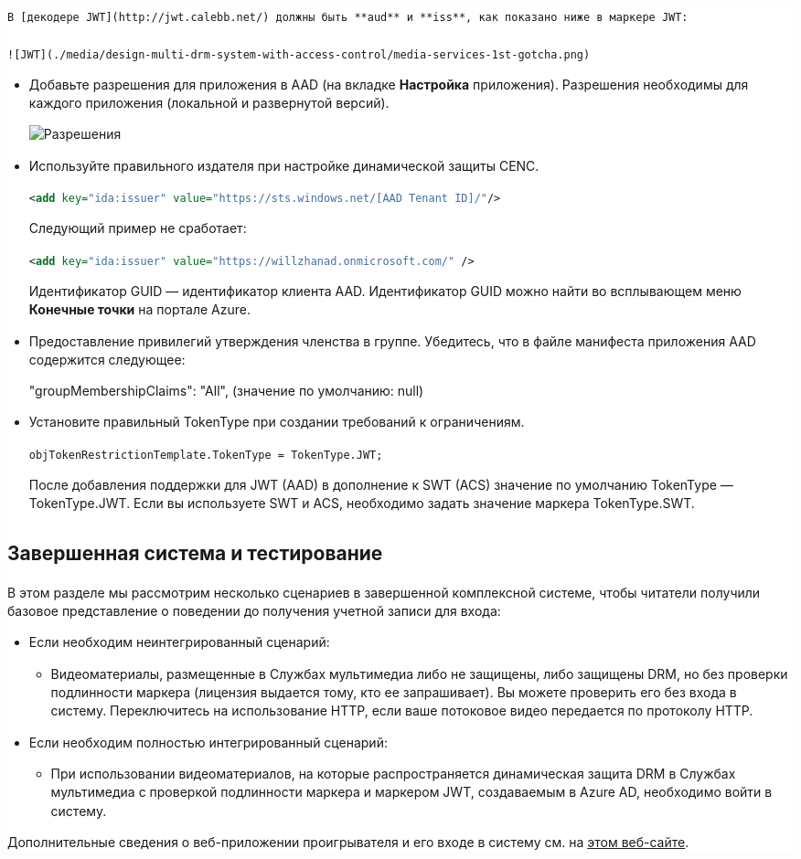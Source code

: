     В [декодере JWT](http://jwt.calebb.net/) должны быть **aud** и **iss**, как показано ниже в маркере JWT:

    ![JWT](./media/design-multi-drm-system-with-access-control/media-services-1st-gotcha.png)

* Добавьте разрешения для приложения в AAD (на вкладке **Настройка** приложения). Разрешения необходимы для каждого приложения (локальной и развернутой версий).

    ![Разрешения](./media/design-multi-drm-system-with-access-control/media-services-perms-to-other-apps.png)

* Используйте правильного издателя при настройке динамической защиты CENC.

    ```xml
    <add key="ida:issuer" value="https://sts.windows.net/[AAD Tenant ID]/"/>
    ```

    Следующий пример не сработает:

    ```xml
    <add key="ida:issuer" value="https://willzhanad.onmicrosoft.com/" />
    ```

    Идентификатор GUID — идентификатор клиента AAD. Идентификатор GUID можно найти во всплывающем меню **Конечные точки** на портале Azure.

* Предоставление привилегий утверждения членства в группе. Убедитесь, что в файле манифеста приложения AAD содержится следующее: 

    "groupMembershipClaims": "All", (значение по умолчанию: null)

* Установите правильный TokenType при создании требований к ограничениям.

    `objTokenRestrictionTemplate.TokenType = TokenType.JWT;`

    После добавления поддержки для JWT (AAD) в дополнение к SWT (ACS) значение по умолчанию TokenType — TokenType.JWT. Если вы используете SWT и ACS, необходимо задать значение маркера TokenType.SWT.

## <a name="the-completed-system-and-test"></a>Завершенная система и тестирование

В этом разделе мы рассмотрим несколько сценариев в завершенной комплексной системе, чтобы читатели получили базовое представление о поведении до получения учетной записи для входа:

* Если необходим неинтегрированный сценарий:

    * Видеоматериалы, размещенные в Службах мультимедиа либо не защищены, либо защищены DRM, но без проверки подлинности маркера (лицензия выдается тому, кто ее запрашивает). Вы можете проверить его без входа в систему. Переключитесь на использование HTTP, если ваше потоковое видео передается по протоколу HTTP.

* Если необходим полностью интегрированный сценарий:

    * При использовании видеоматериалов, на которые распространяется динамическая защита DRM в Службах мультимедиа с проверкой подлинности маркера и маркером JWT, создаваемым в Azure AD, необходимо войти в систему.

Дополнительные сведения о веб-приложении проигрывателя и его входе в систему см. на [этом веб-сайте](https://openidconnectweb.azurewebsites.net/).
